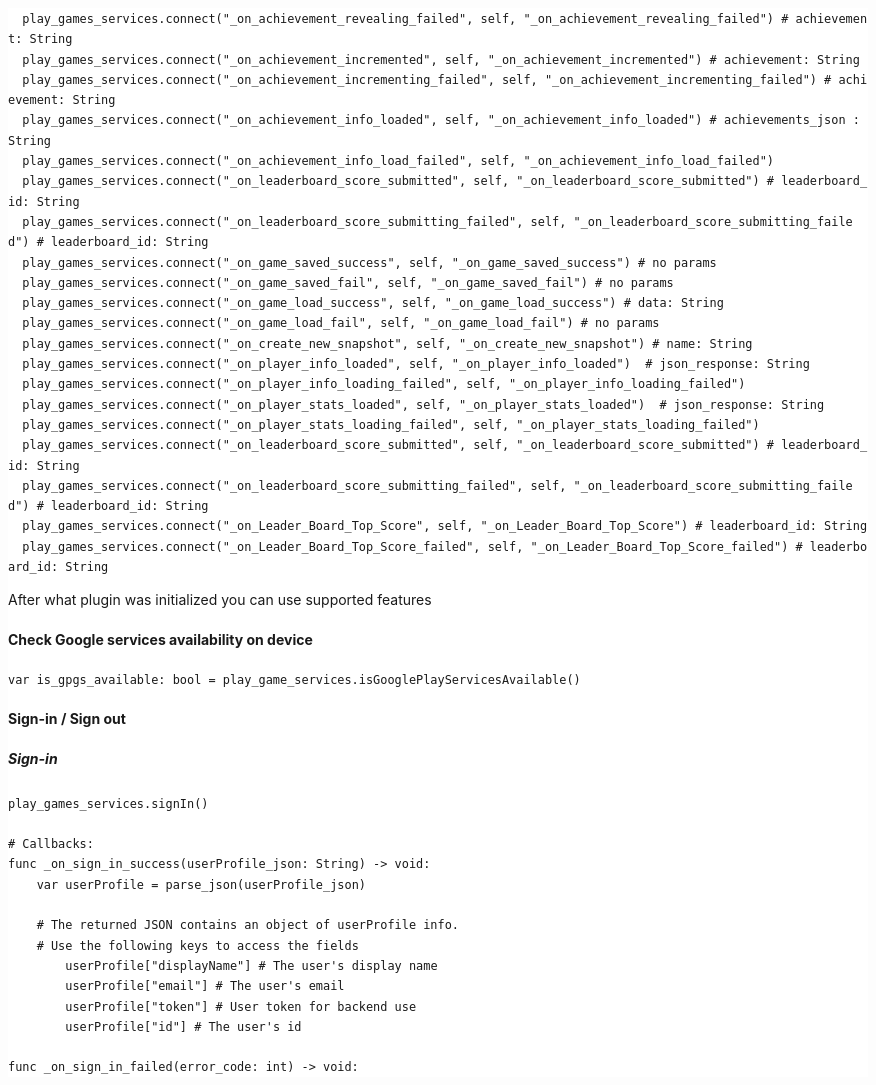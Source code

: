```gdscript
  play_games_services.connect("_on_achievement_revealing_failed", self, "_on_achievement_revealing_failed") # achievement: String
  play_games_services.connect("_on_achievement_incremented", self, "_on_achievement_incremented") # achievement: String
  play_games_services.connect("_on_achievement_incrementing_failed", self, "_on_achievement_incrementing_failed") # achievement: String
  play_games_services.connect("_on_achievement_info_loaded", self, "_on_achievement_info_loaded") # achievements_json : String
  play_games_services.connect("_on_achievement_info_load_failed", self, "_on_achievement_info_load_failed")
  play_games_services.connect("_on_leaderboard_score_submitted", self, "_on_leaderboard_score_submitted") # leaderboard_id: String
  play_games_services.connect("_on_leaderboard_score_submitting_failed", self, "_on_leaderboard_score_submitting_failed") # leaderboard_id: String
  play_games_services.connect("_on_game_saved_success", self, "_on_game_saved_success") # no params
  play_games_services.connect("_on_game_saved_fail", self, "_on_game_saved_fail") # no params
  play_games_services.connect("_on_game_load_success", self, "_on_game_load_success") # data: String
  play_games_services.connect("_on_game_load_fail", self, "_on_game_load_fail") # no params
  play_games_services.connect("_on_create_new_snapshot", self, "_on_create_new_snapshot") # name: String
  play_games_services.connect("_on_player_info_loaded", self, "_on_player_info_loaded")  # json_response: String
  play_games_services.connect("_on_player_info_loading_failed", self, "_on_player_info_loading_failed")
  play_games_services.connect("_on_player_stats_loaded", self, "_on_player_stats_loaded")  # json_response: String
  play_games_services.connect("_on_player_stats_loading_failed", self, "_on_player_stats_loading_failed")
  play_games_services.connect("_on_leaderboard_score_submitted", self, "_on_leaderboard_score_submitted") # leaderboard_id: String
  play_games_services.connect("_on_leaderboard_score_submitting_failed", self, "_on_leaderboard_score_submitting_failed") # leaderboard_id: String
  play_games_services.connect("_on_Leader_Board_Top_Score", self, "_on_Leader_Board_Top_Score") # leaderboard_id: String
  play_games_services.connect("_on_Leader_Board_Top_Score_failed", self, "_on_Leader_Board_Top_Score_failed") # leaderboard_id: String
```
After what plugin was initialized you can use supported features

#### Check Google services availability on device

```gdscript
var is_gpgs_available: bool = play_game_services.isGooglePlayServicesAvailable()
```

#### Sign-in / Sign out
##### Sign-in

```gdscript
play_games_services.signIn()

# Callbacks:
func _on_sign_in_success(userProfile_json: String) -> void:
	var userProfile = parse_json(userProfile_json)

	# The returned JSON contains an object of userProfile info.
	# Use the following keys to access the fields
		userProfile["displayName"] # The user's display name
		userProfile["email"] # The user's email
		userProfile["token"] # User token for backend use
		userProfile["id"] # The user's id

func _on_sign_in_failed(error_code: int) -> void:
```